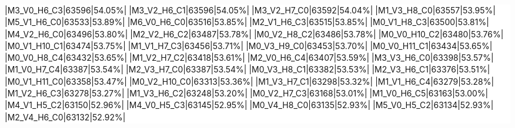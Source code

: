 |M3_V0_H6_C3|63596|54.05%|
|M3_V2_H6_C1|63596|54.05%|
|M3_V2_H7_C0|63592|54.04%|
|M1_V3_H8_C0|63557|53.95%|
|M5_V1_H6_C0|63533|53.89%|
|M6_V0_H6_C0|63516|53.85%|
|M2_V1_H6_C3|63515|53.85%|
|M0_V1_H8_C3|63500|53.81%|
|M4_V2_H6_C0|63496|53.80%|
|M2_V2_H6_C2|63487|53.78%|
|M0_V2_H8_C2|63486|53.78%|
|M0_V0_H10_C2|63480|53.76%|
|M0_V1_H10_C1|63474|53.75%|
|M1_V1_H7_C3|63456|53.71%|
|M0_V3_H9_C0|63453|53.70%|
|M0_V0_H11_C1|63434|53.65%|
|M0_V0_H8_C4|63432|53.65%|
|M1_V2_H7_C2|63418|53.61%|
|M2_V0_H6_C4|63407|53.59%|
|M3_V3_H6_C0|63398|53.57%|
|M1_V0_H7_C4|63387|53.54%|
|M2_V3_H7_C0|63387|53.54%|
|M0_V3_H8_C1|63382|53.53%|
|M2_V3_H6_C1|63376|53.51%|
|M0_V1_H11_C0|63358|53.47%|
|M0_V2_H10_C0|63313|53.36%|
|M1_V3_H7_C1|63298|53.32%|
|M1_V1_H6_C4|63279|53.28%|
|M1_V2_H6_C3|63278|53.27%|
|M1_V3_H6_C2|63248|53.20%|
|M0_V2_H7_C3|63168|53.01%|
|M1_V0_H6_C5|63163|53.00%|
|M4_V1_H5_C2|63150|52.96%|
|M4_V0_H5_C3|63145|52.95%|
|M0_V4_H8_C0|63135|52.93%|
|M5_V0_H5_C2|63134|52.93%|
|M2_V4_H6_C0|63132|52.92%|